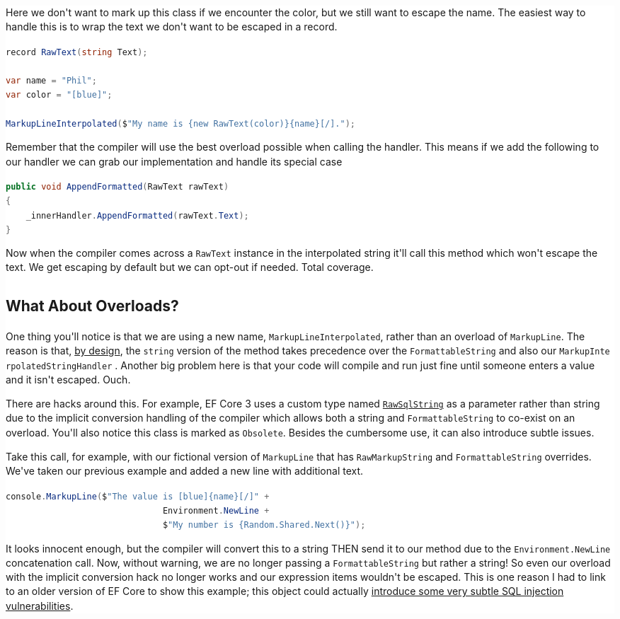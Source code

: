 Here we don't want to mark up this class if we encounter the color, but we still want to escape the name. The easiest way to handle this is to wrap the text we don't want to be escaped in a record.

```csharp
record RawText(string Text);

var name = "Phil";
var color = "[blue]";

MarkupLineInterpolated($"My name is {new RawText(color)}{name}[/].");
```

Remember that the compiler will use the best overload possible when calling the handler. This means if we add the following to our handler we can grab our implementation and handle its special case

```csharp
public void AppendFormatted(RawText rawText)
{
    _innerHandler.AppendFormatted(rawText.Text);
}
```

Now when the compiler comes across a `RawText` instance in the interpolated string it'll call this method which won't escape the text. We get escaping by default but we can opt-out if needed. Total coverage.

## What About Overloads?

One thing you'll notice is that we are using a new name, `MarkupLineInterpolated`, rather than an overload of `MarkupLine`. The reason is that, [by design](https://github.com/dotnet/roslyn/issues/46), the `string` version of the method takes precedence over the `FormattableString` and also our `MarkupInterpolatedStringHandler` . Another big problem here is that your code will compile and run just fine until someone enters a value and it isn't escaped. Ouch.

There are hacks around this. For example, EF Core 3 uses a custom type named [`RawSqlString`](https://github.com/dotnet/efcore/blob/v3.1.22/src/EFCore.Relational/RawSqlString.cs) as a parameter rather than string due to the implicit conversion handling of the compiler which allows both a string and `FormattableString` to co-exist on an overload. You'll also notice this class is marked as `Obsolete`. Besides the cumbersome use, it can also introduce subtle issues.

Take this call, for example, with our fictional version of `MarkupLine` that has `RawMarkupString` and `FormattableString` overrides. We've taken our previous example and added a new line with additional text.

```csharp
console.MarkupLine($"The value is [blue]{name}[/]" +
                               Environment.NewLine +
                               $"My number is {Random.Shared.Next()}");
```

It looks innocent enough, but the compiler will convert this to a string THEN send it to our method due to the `Environment.NewLine` concatenation call. Now, without warning, we are no longer passing a `FormattableString` but rather a string! So even our overload with the implicit conversion hack no longer works and our expression items wouldn't be escaped. This is one reason I had to link to an older version of EF Core to show this example; this object could actually [introduce some very subtle SQL injection vulnerabilities](https://github.com/dotnet/efcore/issues/10080).
